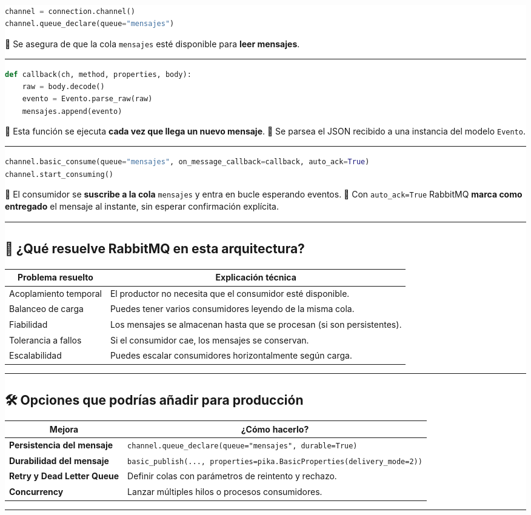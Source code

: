 ```python
channel = connection.channel()
channel.queue_declare(queue="mensajes")
```

🔹 Se asegura de que la cola `mensajes` esté disponible para **leer mensajes**.

---

```python
def callback(ch, method, properties, body):
    raw = body.decode()
    evento = Evento.parse_raw(raw)
    mensajes.append(evento)
```

🔹 Esta función se ejecuta **cada vez que llega un nuevo mensaje**.
🔸 Se parsea el JSON recibido a una instancia del modelo `Evento`.

---

```python
channel.basic_consume(queue="mensajes", on_message_callback=callback, auto_ack=True)
channel.start_consuming()
```

🔹 El consumidor se **suscribe a la cola** `mensajes` y entra en bucle esperando eventos.
🔸 Con `auto_ack=True` RabbitMQ **marca como entregado** el mensaje al instante, sin esperar confirmación explícita.

---

## 🧠 ¿Qué resuelve RabbitMQ en esta arquitectura?

| Problema resuelto     | Explicación técnica                                                    |
| --------------------- | ---------------------------------------------------------------------- |
| Acoplamiento temporal | El productor no necesita que el consumidor esté disponible.            |
| Balanceo de carga     | Puedes tener varios consumidores leyendo de la misma cola.             |
| Fiabilidad            | Los mensajes se almacenan hasta que se procesan (si son persistentes). |
| Tolerancia a fallos   | Si el consumidor cae, los mensajes se conservan.                       |
| Escalabilidad         | Puedes escalar consumidores horizontalmente según carga.               |

---

## 🛠️ Opciones que podrías añadir para producción

| Mejora                        | ¿Cómo hacerlo?                                                         |
| ----------------------------- | ---------------------------------------------------------------------- |
| **Persistencia del mensaje**  | `channel.queue_declare(queue="mensajes", durable=True)`                |
| **Durabilidad del mensaje**   | `basic_publish(..., properties=pika.BasicProperties(delivery_mode=2))` |
| **Retry y Dead Letter Queue** | Definir colas con parámetros de reintento y rechazo.                   |
| **Concurrency**               | Lanzar múltiples hilos o procesos consumidores.                        |

---